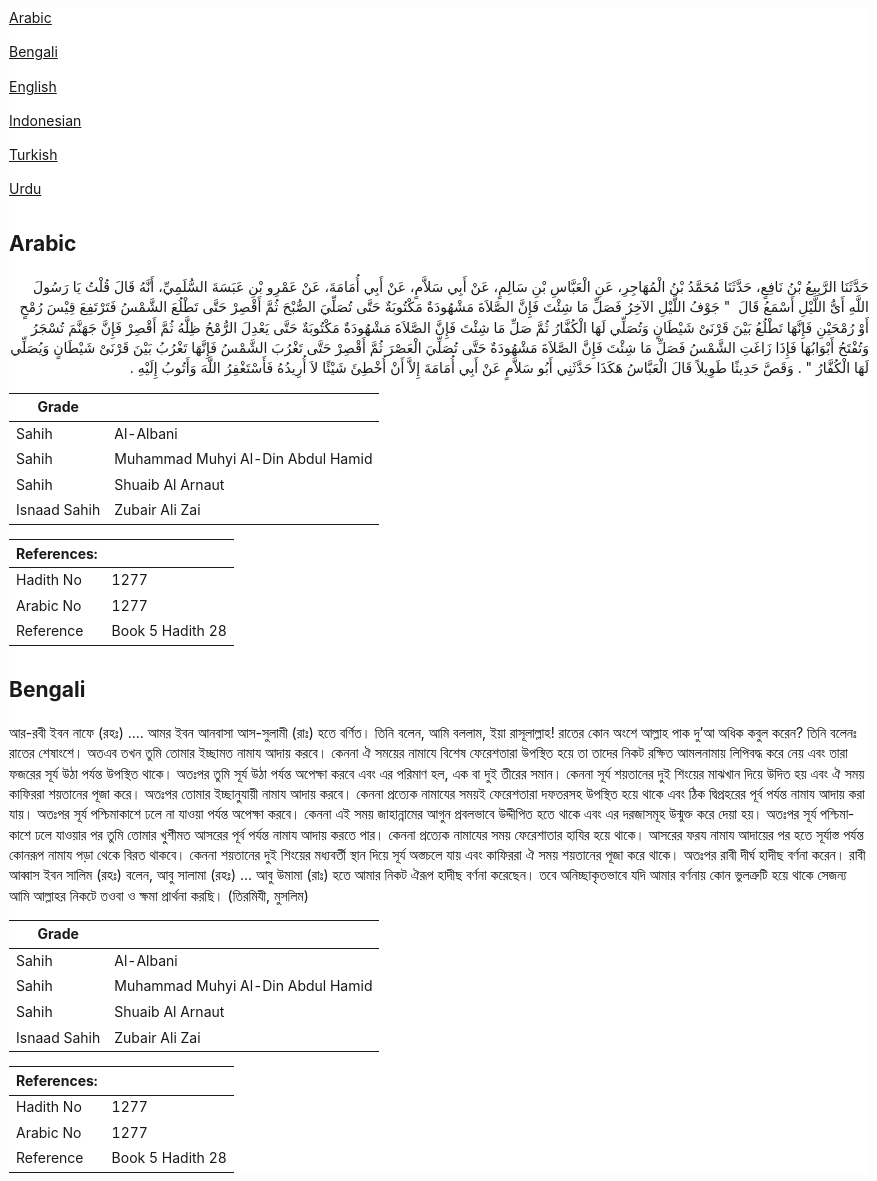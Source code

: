 [Arabic](#arabic)

[Bengali](#bengali)

[English](#english)

[Indonesian](#indonesian)

[Turkish](#turkish)

[Urdu](#urdu)

## Arabic


<div dir="rtl" lang="ar" style={{fontSize:'larger',backgroundColor:'#f8f9fa',padding:20}}>
حَدَّثَنَا الرَّبِيعُ بْنُ نَافِعٍ، حَدَّثَنَا مُحَمَّدُ بْنُ الْمُهَاجِرِ، عَنِ الْعَبَّاسِ بْنِ سَالِمٍ، عَنْ أَبِي سَلاَّمٍ، عَنْ أَبِي أُمَامَةَ، عَنْ عَمْرِو بْنِ عَبَسَةَ السُّلَمِيِّ، أَنَّهُ قَالَ قُلْتُ يَا رَسُولَ اللَّهِ أَىُّ اللَّيْلِ أَسْمَعُ قَالَ ‏ "‏ جَوْفُ اللَّيْلِ الآخِرُ فَصَلِّ مَا شِئْتَ فَإِنَّ الصَّلاَةَ مَشْهُودَةٌ مَكْتُوبَةٌ حَتَّى تُصَلِّيَ الصُّبْحَ ثُمَّ أَقْصِرْ حَتَّى تَطْلُعَ الشَّمْسُ فَتَرْتَفِعَ قِيْسَ رُمْحٍ أَوْ رُمْحَيْنِ فَإِنَّهَا تَطْلُعُ بَيْنَ قَرْنَىْ شَيْطَانٍ وَتُصَلِّي لَهَا الْكُفَّارُ ثُمَّ صَلِّ مَا شِئْتَ فَإِنَّ الصَّلاَةَ مَشْهُودَةٌ مَكْتُوبَةٌ حَتَّى يَعْدِلَ الرُّمْحُ ظِلَّهُ ثُمَّ أَقْصِرْ فَإِنَّ جَهَنَّمَ تُسْجَرُ وَتُفْتَحُ أَبْوَابُهَا فَإِذَا زَاغَتِ الشَّمْسُ فَصَلِّ مَا شِئْتَ فَإِنَّ الصَّلاَةَ مَشْهُودَةٌ حَتَّى تُصَلِّيَ الْعَصْرَ ثُمَّ أَقْصِرْ حَتَّى تَغْرُبَ الشَّمْسُ فَإِنَّهَا تَغْرُبُ بَيْنَ قَرْنَىْ شَيْطَانٍ وَيُصَلِّي لَهَا الْكُفَّارُ ‏"‏ ‏.‏ وَقَصَّ حَدِيثًا طَوِيلاً قَالَ الْعَبَّاسُ هَكَذَا حَدَّثَنِي أَبُو سَلاَّمٍ عَنْ أَبِي أُمَامَةَ إِلاَّ أَنْ أُخْطِئَ شَيْئًا لاَ أُرِيدُهُ فَأَسْتَغْفِرُ اللَّهَ وَأَتُوبُ إِلَيْهِ ‏.‏
</div>
<div style={{backgroundColor:'#f8f9fa',padding:20, marginBottom: 10}}><table> <thead> <tr> <th>Grade</th> <th></th> </tr> </thead> <tbody> <tr><td>Sahih</td><td>Al-Albani</td></tr><tr><td>Sahih</td><td>Muhammad Muhyi Al-Din Abdul Hamid</td></tr><tr><td>Sahih</td><td>Shuaib Al Arnaut</td></tr><tr><td>Isnaad Sahih</td><td>Zubair Ali Zai</td></tr></tbody></table><table> <thead> <tr> <th>References:</th> <th></th> </tr> </thead> <tbody><tr><td>Hadith No</td><td>1277</td></tr><tr><td>Arabic No</td><td>1277</td></tr><tr><td>Reference</td><td>Book 5 Hadith 28</td></tr></tbody></table></div>

## Bengali


<div dir="ltr" lang="bn" style={{fontSize:'larger',backgroundColor:'#f8f9fa',padding:20}}>
আর-রবী ইবন নাফে (রহঃ) .... আমর ইবন আনবাসা আস-সুলামী (রাঃ) হতে বর্ণিত। তিনি বলেন, আমি বললাম, ইয়া রাসূলাল্লাহ! রাতের কোন অংশে আল্লাহ পাক দু’আ অধিক কবুল করেন? তিনি বলেনঃ রাতের শেষাংশে। অতএব তখন তুমি তোমার ইচ্ছামত নামায আদায় করবে। কেননা ঐ সময়ের নামাযে বিশেষ ফেরেশতারা উপস্থিত হয়ে তা তাদের নিকট রক্ষিত আমলনামায় লিপিবদ্ধ করে নেয় এবং তারা ফজরের সূর্য উঠা পর্যন্ত উপস্থিত থাকে। অতঃপর তুমি সূর্য উঠা পর্যন্ত অপেক্ষা করবে এবং এর পরিমাণ হল, এক বা দুই তীরের সমান। কেননা সূর্য শয়তানের দুই শিংয়ের মাঝখান দিয়ে উদিত হয় এবং ঐ সময় কাফিররা শয়তানের পূজা করে। অতঃপর তোমার ইচ্ছানুযায়ী নামায আদায় করবে। কেননা প্রত্যেক নামাযের সময়ই ফেরেশতারা দফতরসহ উপস্থিত হয়ে থাকে এবং ঠিক দ্বিপ্রহরের পূর্ব পর্যন্ত নামায আদায় করা যায়। অতঃপর সূর্য পশ্চিমাকাশে ঢলে না যাওয়া পর্যন্ত অপেক্ষা করবে। কেননা এই সময় জাহান্নামের আগুন প্রবলভাবে উদ্দীপিত হতে থাকে এবং এর দরজাসমূহ উন্মুক্ত করে দেয়া হয়। অতঃপর সূর্য পশ্চিমাকাশে ঢলে যাওয়ার পর তুমি তোমার খুশীমত আসরের পূর্ব পর্যন্ত নামায আদায় করতে পার। কেননা প্রত্যেক নামাযের সময় ফেরেশাতার হাযির হয়ে থাকে। আসরের ফরয নামায আদায়ের পর হতে সূর্যাস্ত পর্যন্ত কোনরূপ নামায পড়া থেকে বিরত থাকবে। কেননা শয়তানের দুই শিংয়ের মধ্যবর্তী স্থান দিয়ে সূর্য অস্তচলে যায় এবং কাফিররা ঐ সময় শয়তানের পূজা করে থাকে। অতঃপর রাবী দীর্ঘ হাদীছ বর্ণনা করেন। রাবী আব্বাস ইবন সালিম (রহঃ) বলেন, আবু সালামা (রহঃ) ... আবু উমামা (রাঃ) হতে আমার নিকট ঐরূপ হাদীছ বর্ণনা করেছেন। তবে অনিচ্ছাকৃতভাবে যদি আমার বর্ণনায় কোন ভুলত্রুটি হয়ে থাকে সেজন্য আমি আল্লাহর নিকটে তওবা ও ক্ষমা প্রার্থনা করছি। (তিরমিযী, মুসলিম)
</div>
<div style={{backgroundColor:'#f8f9fa',padding:20, marginBottom: 10}}><table> <thead> <tr> <th>Grade</th> <th></th> </tr> </thead> <tbody> <tr><td>Sahih</td><td>Al-Albani</td></tr><tr><td>Sahih</td><td>Muhammad Muhyi Al-Din Abdul Hamid</td></tr><tr><td>Sahih</td><td>Shuaib Al Arnaut</td></tr><tr><td>Isnaad Sahih</td><td>Zubair Ali Zai</td></tr></tbody></table><table> <thead> <tr> <th>References:</th> <th></th> </tr> </thead> <tbody><tr><td>Hadith No</td><td>1277</td></tr><tr><td>Arabic No</td><td>1277</td></tr><tr><td>Reference</td><td>Book 5 Hadith 28</td></tr></tbody></table></div>
